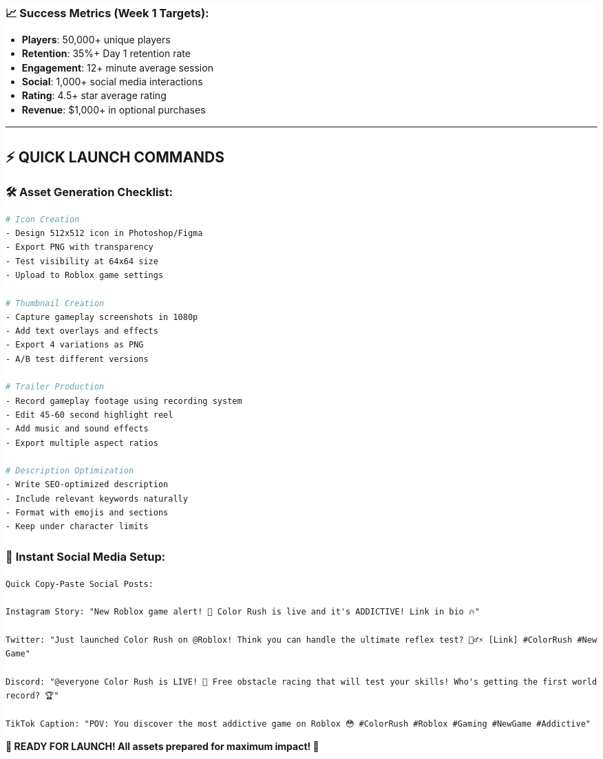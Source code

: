 ### 📈 **Success Metrics (Week 1 Targets):**
- **Players**: 50,000+ unique players
- **Retention**: 35%+ Day 1 retention rate
- **Engagement**: 12+ minute average session
- **Social**: 1,000+ social media interactions
- **Rating**: 4.5+ star average rating
- **Revenue**: $1,000+ in optional purchases

---

## ⚡ **QUICK LAUNCH COMMANDS**

### 🛠️ **Asset Generation Checklist:**
```bash
# Icon Creation
- Design 512x512 icon in Photoshop/Figma
- Export PNG with transparency
- Test visibility at 64x64 size
- Upload to Roblox game settings

# Thumbnail Creation  
- Capture gameplay screenshots in 1080p
- Add text overlays and effects
- Export 4 variations as PNG
- A/B test different versions

# Trailer Production
- Record gameplay footage using recording system
- Edit 45-60 second highlight reel
- Add music and sound effects
- Export multiple aspect ratios

# Description Optimization
- Write SEO-optimized description
- Include relevant keywords naturally
- Format with emojis and sections
- Keep under character limits
```

### 📱 **Instant Social Media Setup:**
```
Quick Copy-Paste Social Posts:

Instagram Story: "New Roblox game alert! 🚨 Color Rush is live and it's ADDICTIVE! Link in bio 🔥"

Twitter: "Just launched Color Rush on @Roblox! Think you can handle the ultimate reflex test? 🏃‍♂️⚡ [Link] #ColorRush #NewGame"

Discord: "@everyone Color Rush is LIVE! 🎉 Free obstacle racing that will test your skills! Who's getting the first world record? 🏆"

TikTok Caption: "POV: You discover the most addictive game on Roblox 😳 #ColorRush #Roblox #Gaming #NewGame #Addictive"
```

**🚀 READY FOR LAUNCH! All assets prepared for maximum impact! 🚀**
